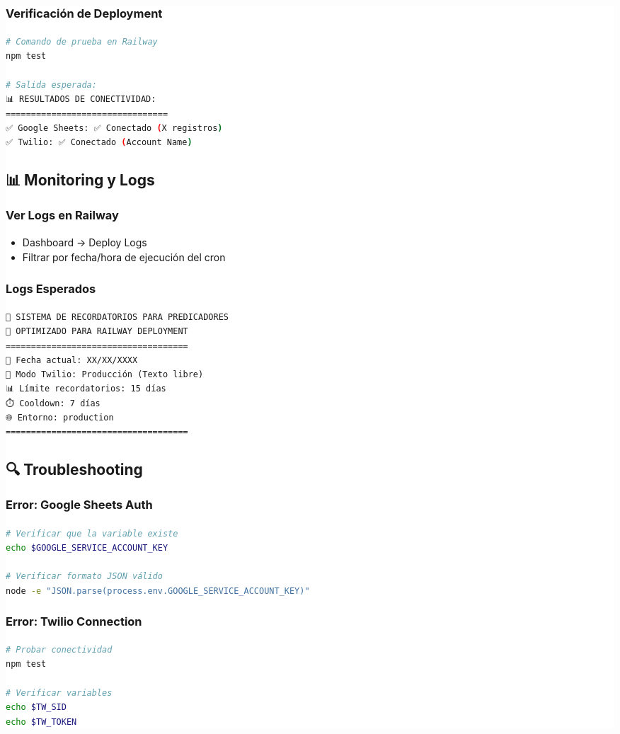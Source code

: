 
### **Verificación de Deployment**

```bash
# Comando de prueba en Railway
npm test

# Salida esperada:
📊 RESULTADOS DE CONECTIVIDAD:
================================
✅ Google Sheets: ✅ Conectado (X registros)
✅ Twilio: ✅ Conectado (Account Name)
```

## 📊 **Monitoring y Logs**

### **Ver Logs en Railway**

- Dashboard → Deploy Logs
- Filtrar por fecha/hora de ejecución del cron

### **Logs Esperados**

```
🎤 SISTEMA DE RECORDATORIOS PARA PREDICADORES
🚀 OPTIMIZADO PARA RAILWAY DEPLOYMENT
====================================
📅 Fecha actual: XX/XX/XXXX
🔧 Modo Twilio: Producción (Texto libre)
📊 Límite recordatorios: 15 días
⏱️ Cooldown: 7 días
🌐 Entorno: production
====================================
```

## 🔍 **Troubleshooting**

### **Error: Google Sheets Auth**

```bash
# Verificar que la variable existe
echo $GOOGLE_SERVICE_ACCOUNT_KEY

# Verificar formato JSON válido
node -e "JSON.parse(process.env.GOOGLE_SERVICE_ACCOUNT_KEY)"
```

### **Error: Twilio Connection**

```bash
# Probar conectividad
npm test

# Verificar variables
echo $TW_SID
echo $TW_TOKEN
```

